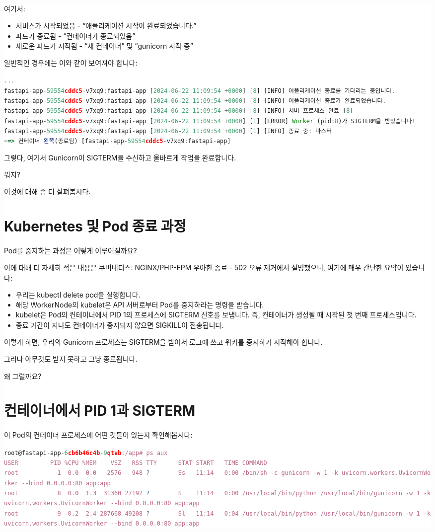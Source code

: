 여기서:

- 서비스가 시작되었음 - “애플리케이션 시작이 완료되었습니다.”
- 파드가 종료됨 - “컨테이너가 종료되었음”
- 새로운 파드가 시작됨 - “새 컨테이너” 및 “gunicorn 시작 중”

일반적인 경우에는 이와 같이 보여져야 합니다:

<div class="content-ad"></div>

```js
...
fastapi-app-59554cddc5-v7xq9:fastapi-app [2024-06-22 11:09:54 +0000] [8] [INFO] 어플리케이션 종료를 기다리는 중입니다.
fastapi-app-59554cddc5-v7xq9:fastapi-app [2024-06-22 11:09:54 +0000] [8] [INFO] 어플리케이션 종료가 완료되었습니다.
fastapi-app-59554cddc5-v7xq9:fastapi-app [2024-06-22 11:09:54 +0000] [8] [INFO] 서버 프로세스 완료 [8]
fastapi-app-59554cddc5-v7xq9:fastapi-app [2024-06-22 11:09:54 +0000] [1] [ERROR] Worker (pid:8)가 SIGTERM을 받았습니다!
fastapi-app-59554cddc5-v7xq9:fastapi-app [2024-06-22 11:09:54 +0000] [1] [INFO] 종료 중: 마스터
==> 컨테이너 왼쪽(종료됨) [fastapi-app-59554cddc5-v7xq9:fastapi-app]
```

그렇다, 여기서 Gunicorn이 SIGTERM을 수신하고 올바르게 작업을 완료합니다.

뭐지?

이것에 대해 좀 더 살펴봅시다.

<div class="content-ad"></div>

# Kubernetes 및 Pod 종료 과정

Pod를 중지하는 과정은 어떻게 이루어질까요?

이에 대해 더 자세히 적은 내용은 쿠버네티스: NGINX/PHP-FPM 우아한 종료 - 502 오류 제거에서 설명했으니, 여기에 매우 간단한 요약이 있습니다:

- 우리는 kubectl delete pod을 실행합니다.
- 해당 WorkerNode의 kubelet은 API 서버로부터 Pod를 중지하라는 명령을 받습니다.
- kubelet은 Pod의 컨테이너에서 PID 1의 프로세스에 SIGTERM 신호를 보냅니다. 즉, 컨테이너가 생성될 때 시작된 첫 번째 프로세스입니다.
- 종료 기간이 지나도 컨테이너가 중지되지 않으면 SIGKILL이 전송됩니다.

<div class="content-ad"></div>

이렇게 하면, 우리의 Gunicorn 프로세스는 SIGTERM을 받아서 로그에 쓰고 워커를 중지하기 시작해야 합니다.

그러나 아무것도 받지 못하고 그냥 종료됩니다.

왜 그럴까요?

# 컨테이너에서 PID 1과 SIGTERM

<div class="content-ad"></div>

이 Pod의 컨테이너 프로세스에 어떤 것들이 있는지 확인해봅시다:

```js
root@fastapi-app-6cb6b46c4b-9qtvb:/app# ps aux
USER         PID %CPU %MEM    VSZ   RSS TTY      STAT START   TIME COMMAND
root           1  0.0  0.0   2576   948 ?        Ss   11:14   0:00 /bin/sh -c gunicorn -w 1 -k uvicorn.workers.UvicornWorker --bind 0.0.0.0:80 app:app
root           8  0.0  1.3  31360 27192 ?        S    11:14   0:00 /usr/local/bin/python /usr/local/bin/gunicorn -w 1 -k uvicorn.workers.UvicornWorker --bind 0.0.0.0:80 app:app
root           9  0.2  2.4 287668 49208 ?        Sl   11:14   0:04 /usr/local/bin/python /usr/local/bin/gunicorn -w 1 -k uvicorn.workers.UvicornWorker --bind 0.0.0.0:80 app:app
```
